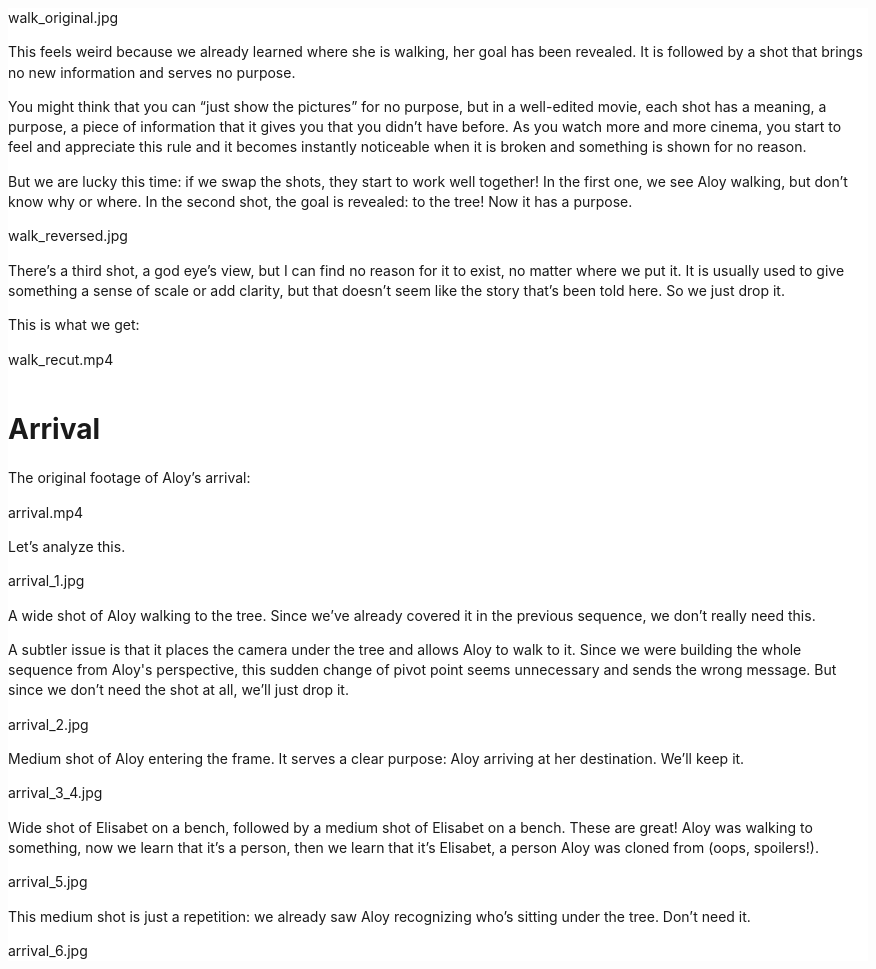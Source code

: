 walk_original.jpg

This feels weird because we already learned where she is walking, her goal has been revealed. It is followed by a shot that brings no new information and serves no purpose.

You might think that you can “just show the pictures” for no purpose, but in a well-edited movie, each shot has a meaning, a purpose, a piece of information that it gives you that you didn’t have before. As you watch more and more cinema, you start to feel and appreciate this rule and it becomes instantly noticeable when it is broken and something is shown for no reason.

But we are lucky this time: if we swap the shots, they start to work well together! In the first one, we see Aloy walking, but don’t know why or where. In the second shot, the goal is revealed: to the tree! Now it has a purpose.

walk_reversed.jpg

There’s a third shot, a god eye’s view, but I can find no reason for it to exist, no matter where we put it. It is usually used to give something a sense of scale or add clarity, but that doesn’t seem like the story that’s been told here. So we just drop it.

This is what we get:

walk_recut.mp4

# Arrival

The original footage of Aloy’s arrival:

arrival.mp4

Let’s analyze this.

arrival_1.jpg

A wide shot of Aloy walking to the tree. Since we’ve already covered it in the previous sequence, we don’t really need this.

A subtler issue is that it places the camera under the tree and allows Aloy to walk to it. Since we were building the whole sequence from Aloy's perspective, this sudden change of pivot point seems unnecessary and sends the wrong message. But since we don’t need the shot at all, we’ll just drop it.

arrival_2.jpg

Medium shot of Aloy entering the frame. It serves a clear purpose: Aloy arriving at her destination. We’ll keep it.

arrival_3_4.jpg

Wide shot of Elisabet on a bench, followed by a medium shot of Elisabet on a bench. These are great! Aloy was walking to something, now we learn that it’s a person, then we learn that it’s Elisabet, a person Aloy was cloned from (oops, spoilers!).

arrival_5.jpg

This medium shot is just a repetition: we already saw Aloy recognizing who’s sitting under the tree. Don’t need it.

arrival_6.jpg
